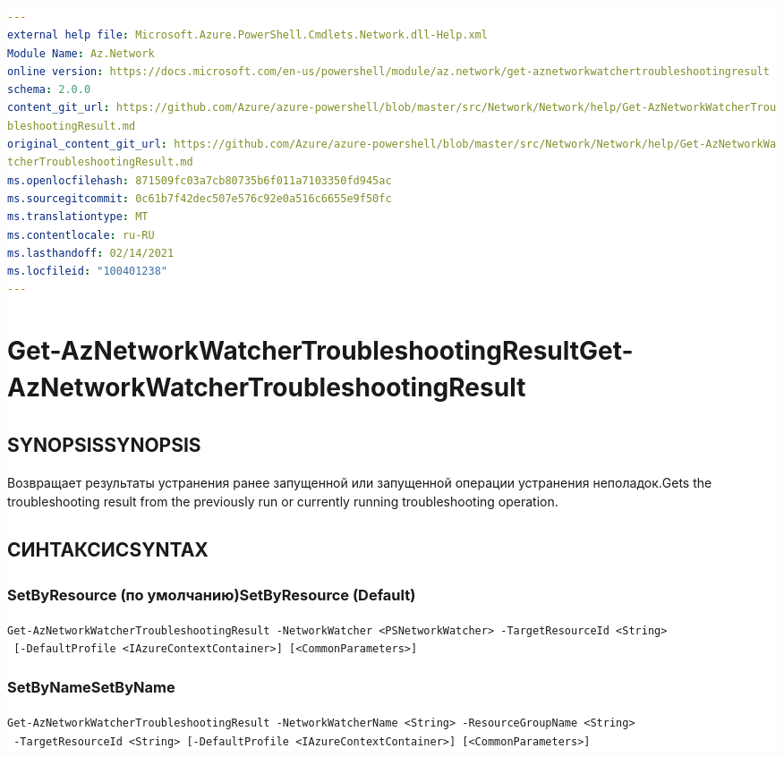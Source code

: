 ```yaml
---
external help file: Microsoft.Azure.PowerShell.Cmdlets.Network.dll-Help.xml
Module Name: Az.Network
online version: https://docs.microsoft.com/en-us/powershell/module/az.network/get-aznetworkwatchertroubleshootingresult
schema: 2.0.0
content_git_url: https://github.com/Azure/azure-powershell/blob/master/src/Network/Network/help/Get-AzNetworkWatcherTroubleshootingResult.md
original_content_git_url: https://github.com/Azure/azure-powershell/blob/master/src/Network/Network/help/Get-AzNetworkWatcherTroubleshootingResult.md
ms.openlocfilehash: 871509fc03a7cb80735b6f011a7103350fd945ac
ms.sourcegitcommit: 0c61b7f42dec507e576c92e0a516c6655e9f50fc
ms.translationtype: MT
ms.contentlocale: ru-RU
ms.lasthandoff: 02/14/2021
ms.locfileid: "100401238"
---
```

# <span data-ttu-id="65ff0-101">Get-AzNetworkWatcherTroubleshootingResult</span><span class="sxs-lookup"><span data-stu-id="65ff0-101">Get-AzNetworkWatcherTroubleshootingResult</span></span>

## <span data-ttu-id="65ff0-102">SYNOPSIS</span><span class="sxs-lookup"><span data-stu-id="65ff0-102">SYNOPSIS</span></span>
<span data-ttu-id="65ff0-103">Возвращает результаты устранения ранее запущенной или запущенной операции устранения неполадок.</span><span class="sxs-lookup"><span data-stu-id="65ff0-103">Gets the troubleshooting result from the previously run or currently running troubleshooting operation.</span></span>

## <span data-ttu-id="65ff0-104">СИНТАКСИС</span><span class="sxs-lookup"><span data-stu-id="65ff0-104">SYNTAX</span></span>

### <span data-ttu-id="65ff0-105">SetByResource (по умолчанию)</span><span class="sxs-lookup"><span data-stu-id="65ff0-105">SetByResource (Default)</span></span>
```
Get-AzNetworkWatcherTroubleshootingResult -NetworkWatcher <PSNetworkWatcher> -TargetResourceId <String>
 [-DefaultProfile <IAzureContextContainer>] [<CommonParameters>]
```

### <span data-ttu-id="65ff0-106">SetByName</span><span class="sxs-lookup"><span data-stu-id="65ff0-106">SetByName</span></span>
```
Get-AzNetworkWatcherTroubleshootingResult -NetworkWatcherName <String> -ResourceGroupName <String>
 -TargetResourceId <String> [-DefaultProfile <IAzureContextContainer>] [<CommonParameters>]
```
